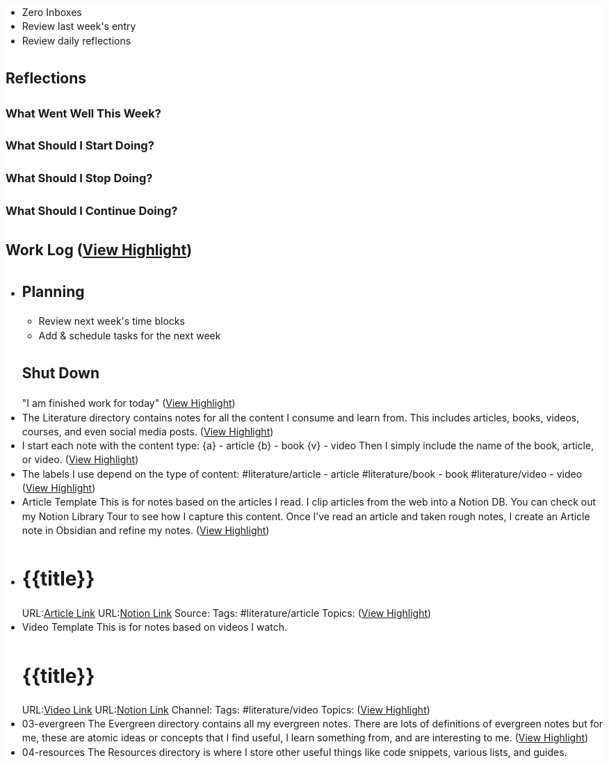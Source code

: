   - Zero Inboxes
  - Review last week's entry
  - Review daily reflections
  ## Reflections
  ### What Went Well This Week?
  ### What Should I Start Doing?
  ### What Should I Stop Doing?
  ### What Should I Continue Doing?
  ## Work Log ([View Highlight](https://instapaper.com/read/1477574049/18704580))
- ## Planning
  - Review next week's time blocks
  - Add & schedule tasks for the next week
  ## Shut Down
  "I am finished work for today" ([View Highlight](https://instapaper.com/read/1477574049/18704581))
- The Literature directory contains notes for all the content I consume and learn from. This includes articles, books, videos, courses, and even social media posts. ([View Highlight](https://instapaper.com/read/1477574049/18704582))
- I start each note with the content type:
  {a} - article
  {b} - book
  {v} - video
  Then I simply include the name of the book, article, or video. ([View Highlight](https://instapaper.com/read/1477574049/18704583))
- The labels I use depend on the type of content:
  #literature/article - article
  #literature/book - book
  #literature/video - video ([View Highlight](https://instapaper.com/read/1477574049/18704584))
- Article Template
  This is for notes based on the articles I read.
  I clip articles from the web into a Notion DB. You can check out my Notion Library Tour to see how I capture this content.
  Once I’ve read an article and taken rough notes, I create an Article note in Obsidian and refine my notes. ([View Highlight](https://instapaper.com/read/1477574049/18704585))
- # {{title}}
  URL:[Article Link]()
  URL:[Notion Link]()
  Source:
  Tags: #literature/article
  Topics: ([View Highlight](https://instapaper.com/read/1477574049/18704586))
- Video Template
  This is for notes based on videos I watch.
  # {{title}}
  URL:[Video Link]()
  URL:[Notion Link]()
  Channel:
  Tags: #literature/video
  Topics: ([View Highlight](https://instapaper.com/read/1477574049/18704587))
- 03-evergreen
  The Evergreen directory contains all my evergreen notes.
  There are lots of definitions of evergreen notes but for me, these are atomic ideas or concepts that I find useful, I learn something from, and are interesting to me. ([View Highlight](https://instapaper.com/read/1477574049/18704588))
- 04-resources
  The Resources directory is where I store other useful things like code snippets, various lists, and guides.